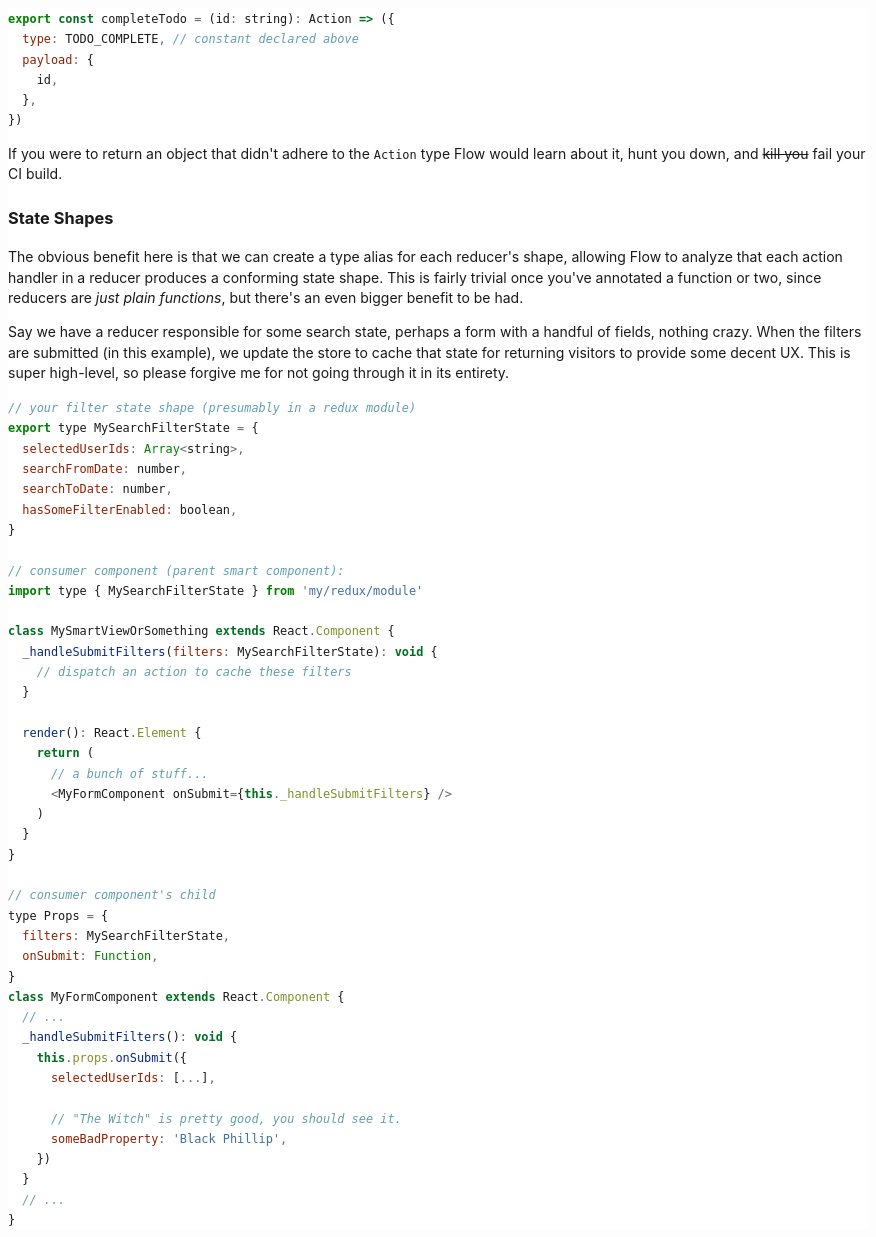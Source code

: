 ```javascript
export const completeTodo = (id: string): Action => ({
  type: TODO_COMPLETE, // constant declared above
  payload: {
    id,
  },
})
```

If you were to return an object that didn't adhere to the `Action` type Flow would learn about it, hunt you down, and <s>kill you</s> fail your CI build.

### State Shapes

The obvious benefit here is that we can create a type alias for each reducer's shape, allowing Flow to analyze that each action handler in a reducer produces a conforming state shape. This is fairly trivial once you've annotated a function or two, since reducers are _just plain functions_, but there's an even bigger benefit to be had.

Say we have a reducer responsible for some search state, perhaps a form with a handful of fields, nothing crazy. When the filters are submitted (in this example), we update the store to cache that state for returning visitors to provide some decent UX. This is super high-level, so please forgive me for not going through it in its entirety.

```javascript
// your filter state shape (presumably in a redux module)
export type MySearchFilterState = {
  selectedUserIds: Array<string>,
  searchFromDate: number,
  searchToDate: number,
  hasSomeFilterEnabled: boolean,
}

// consumer component (parent smart component):
import type { MySearchFilterState } from 'my/redux/module'

class MySmartViewOrSomething extends React.Component {
  _handleSubmitFilters(filters: MySearchFilterState): void {
    // dispatch an action to cache these filters
  }

  render(): React.Element {
    return (
      // a bunch of stuff...
      <MyFormComponent onSubmit={this._handleSubmitFilters} />
    )
  }
}

// consumer component's child
type Props = {
  filters: MySearchFilterState,
  onSubmit: Function,
}
class MyFormComponent extends React.Component {
  // ...
  _handleSubmitFilters(): void {
    this.props.onSubmit({
      selectedUserIds: [...],

      // "The Witch" is pretty good, you should see it.
      someBadProperty: 'Black Phillip',
    })
  }
  // ...
}
```